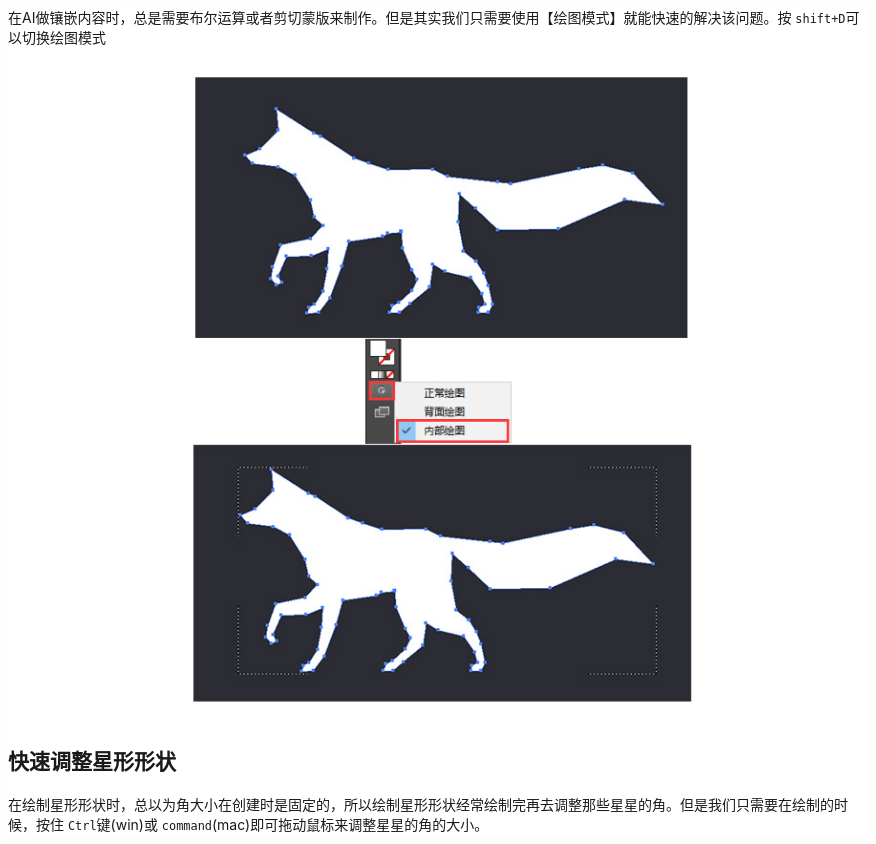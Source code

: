 在AI做镶嵌内容时，总是需要布尔运算或者剪切蒙版来制作。但是其实我们只需要使用【绘图模式】就能快速的解决该问题。按 `shift+D`可以切换绘图模式

![快速绘制图形内部](adobe-illustrator.assets/illustrator-tips67.jpg)

## 快速调整星形形状

在绘制星形形状时，总以为角大小在创建时是固定的，所以绘制星形形状经常绘制完再去调整那些星星的角。但是我们只需要在绘制的时候，按住 `Ctrl`键(win)或 `command`(mac)即可拖动鼠标来调整星星的角的大小。

